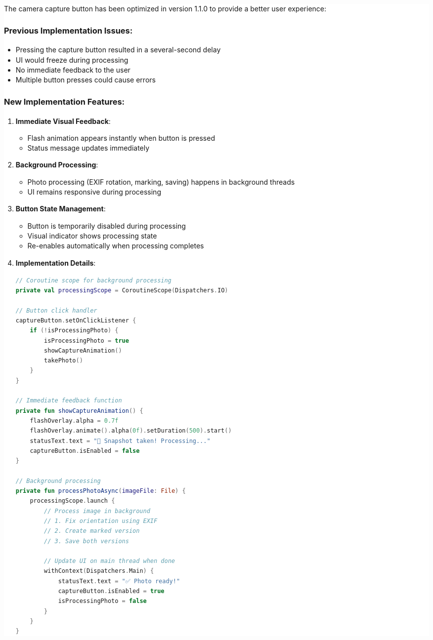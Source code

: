 The camera capture button has been optimized in version 1.1.0 to provide a better user experience:

### Previous Implementation Issues:
- Pressing the capture button resulted in a several-second delay
- UI would freeze during processing
- No immediate feedback to the user
- Multiple button presses could cause errors

### New Implementation Features:
1. **Immediate Visual Feedback**:
   - Flash animation appears instantly when button is pressed
   - Status message updates immediately
   
2. **Background Processing**:
   - Photo processing (EXIF rotation, marking, saving) happens in background threads
   - UI remains responsive during processing
   
3. **Button State Management**:
   - Button is temporarily disabled during processing
   - Visual indicator shows processing state
   - Re-enables automatically when processing completes
   
4. **Implementation Details**:
   ```kotlin
   // Coroutine scope for background processing
   private val processingScope = CoroutineScope(Dispatchers.IO)
   
   // Button click handler
   captureButton.setOnClickListener {
       if (!isProcessingPhoto) {
           isProcessingPhoto = true
           showCaptureAnimation()
           takePhoto()
       }
   }
   
   // Immediate feedback function
   private fun showCaptureAnimation() {
       flashOverlay.alpha = 0.7f
       flashOverlay.animate().alpha(0f).setDuration(500).start()
       statusText.text = "📸 Snapshot taken! Processing..."
       captureButton.isEnabled = false
   }
   
   // Background processing
   private fun processPhotoAsync(imageFile: File) {
       processingScope.launch {
           // Process image in background
           // 1. Fix orientation using EXIF
           // 2. Create marked version
           // 3. Save both versions
           
           // Update UI on main thread when done
           withContext(Dispatchers.Main) {
               statusText.text = "✅ Photo ready!"
               captureButton.isEnabled = true
               isProcessingPhoto = false
           }
       }
   }
   ```
